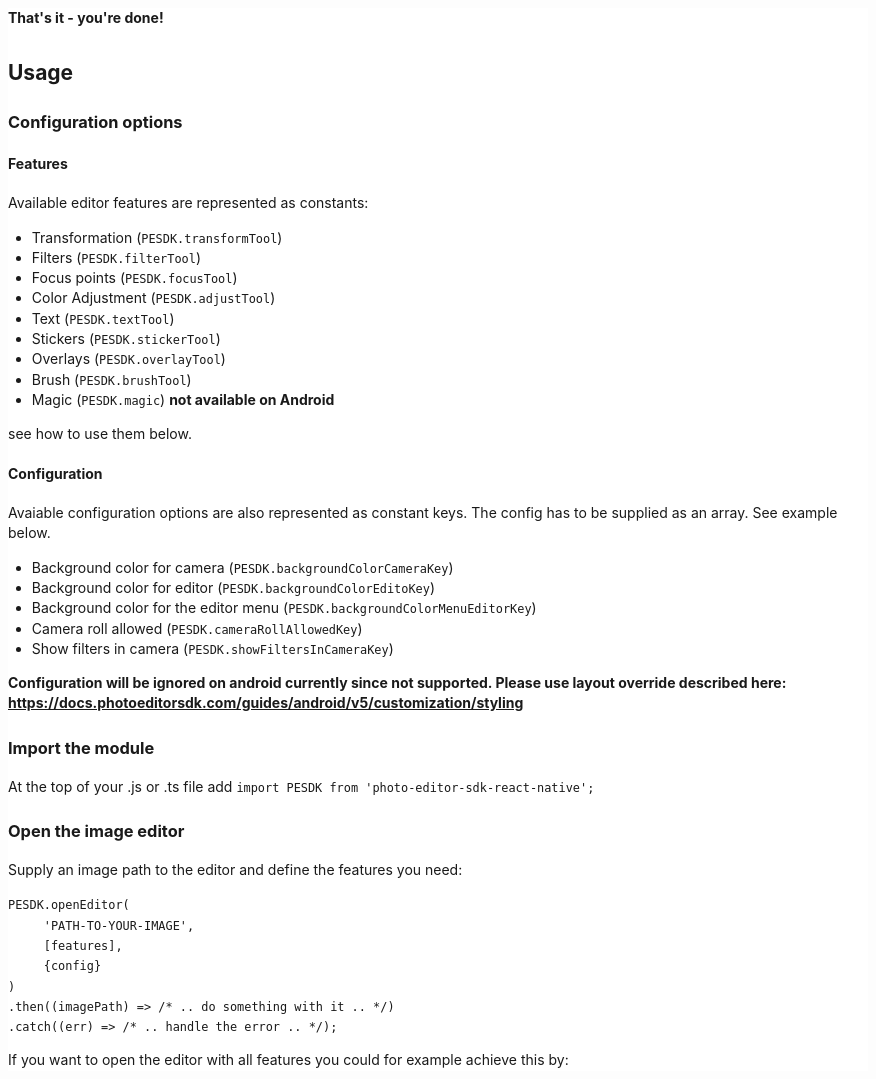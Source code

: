 
**That's it - you're done!**

## Usage

### Configuration options

#### Features

Available editor features are represented as constants:

- Transformation (```PESDK.transformTool```)
- Filters (```PESDK.filterTool```)
- Focus points (```PESDK.focusTool```)
- Color Adjustment (```PESDK.adjustTool```)
- Text (```PESDK.textTool```)
- Stickers (```PESDK.stickerTool```)
- Overlays (```PESDK.overlayTool```)
- Brush (```PESDK.brushTool```)
- Magic (```PESDK.magic```) **not available on Android**

see how to use them below.

#### Configuration

Avaiable configuration options are also represented as constant keys. The config has to be supplied as an array. See example below.

- Background color for camera (```PESDK.backgroundColorCameraKey```)
- Background color for editor (```PESDK.backgroundColorEditoKey```)
- Background color for the editor menu (```PESDK.backgroundColorMenuEditorKey```)
- Camera roll allowed (```PESDK.cameraRollAllowedKey```)
- Show filters in camera (```PESDK.showFiltersInCameraKey```)

**Configuration will be ignored on android currently since not supported. Please use layout override described here: https://docs.photoeditorsdk.com/guides/android/v5/customization/styling**

### Import the module

At the top of your .js or .ts file add ```import PESDK from 'photo-editor-sdk-react-native';```

### Open the image editor

Supply an image path to the editor and define the features you need:

    PESDK.openEditor(
         'PATH-TO-YOUR-IMAGE',
         [features],
         {config}
    )
    .then((imagePath) => /* .. do something with it .. */)
    .catch((err) => /* .. handle the error .. */);

If you want to open the editor with all features you could for example achieve this by:
